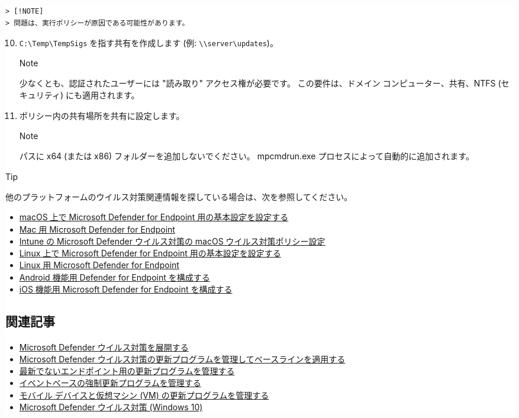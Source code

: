     > [!NOTE]
    > 問題は、実行ポリシーが原因である可能性があります。

10. `C:\Temp\TempSigs` を指す共有を作成します (例: `\\server\updates`)。

    > [!NOTE]
    > 少なくとも、認証されたユーザーには "読み取り" アクセス権が必要です。 この要件は、ドメイン コンピューター、共有、NTFS (セキュリティ) にも適用されます。

11. ポリシー内の共有場所を共有に設定します。

    > [!NOTE]
    > パスに x64 (または x86) フォルダーを追加しないでください。 mpcmdrun.exe プロセスによって自動的に追加されます。

> [!TIP]
> 他のプラットフォームのウイルス対策関連情報を探している場合は、次を参照してください。
> - [macOS 上で Microsoft Defender for Endpoint 用の基本設定を設定する](mac-preferences.md)
> - [Mac 用 Microsoft Defender for Endpoint](microsoft-defender-endpoint-mac.md)
> - [Intune の Microsoft Defender ウイルス対策の macOS ウイルス対策ポリシー設定](/mem/intune/protect/antivirus-microsoft-defender-settings-macos)
> - [Linux 上で Microsoft Defender for Endpoint 用の基本設定を設定する](linux-preferences.md)
> - [Linux 用 Microsoft Defender for Endpoint](microsoft-defender-endpoint-linux.md)
> - [Android 機能用 Defender for Endpoint を構成する](android-configure.md)
> - [iOS 機能用 Microsoft Defender for Endpoint を構成する](ios-configure-features.md)

## <a name="related-articles"></a>関連記事

- [Microsoft Defender ウイルス対策を展開する](deploy-manage-report-microsoft-defender-antivirus.md)
- [Microsoft Defender ウイルス対策の更新プログラムを管理してベースラインを適用する](manage-updates-baselines-microsoft-defender-antivirus.md)
- [最新でないエンドポイント用の更新プログラムを管理する](manage-outdated-endpoints-microsoft-defender-antivirus.md)
- [イベントベースの強制更新プログラムを管理する](manage-event-based-updates-microsoft-defender-antivirus.md)
- [モバイル デバイスと仮想マシン (VM) の更新プログラムを管理する](manage-updates-mobile-devices-vms-microsoft-defender-antivirus.md)
- [Microsoft Defender ウイルス対策 (Windows 10)](microsoft-defender-antivirus-in-windows-10.md)
